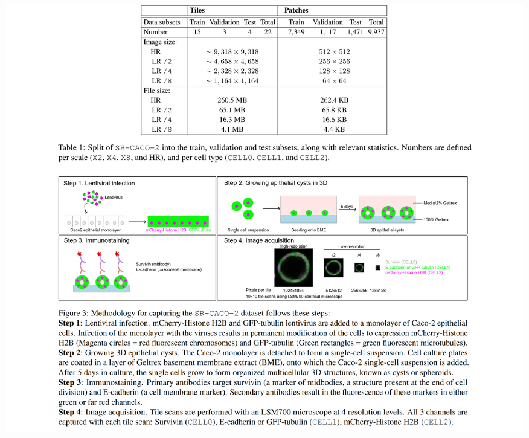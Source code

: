 <p align="center"><img src="doc/distribution.png" alt="Distribution SR-CACO-2
dataset" width="80%"></p>

<p align="center"><img src="doc/data-capturing.png" alt="Capturing of SR-CACO-2
dataset" width="80%"></p>
